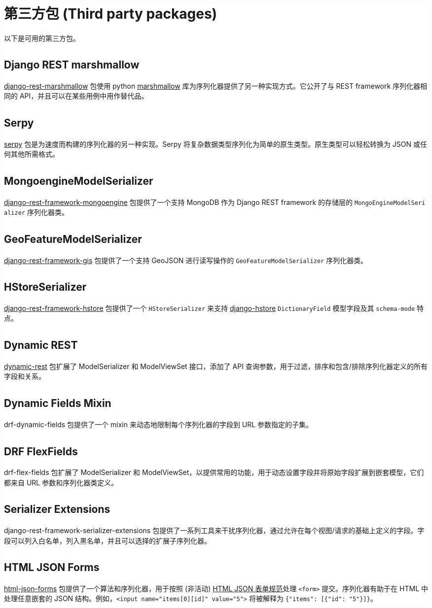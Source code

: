# 第三方包 (Third party packages)
以下是可用的第三方包。

## Django REST marshmallow
[django-rest-marshmallow](https://marshmallow-code.github.io/django-rest-marshmallow/) 包使用 python [marshmallow](https://marshmallow.readthedocs.io/en/latest/) 库为序列化器提供了另一种实现方式。它公开了与 REST framework 序列化器相同的 API，并且可以在某些用例中用作替代品。

## Serpy
[serpy](https://github.com/clarkduvall/serpy) 包是为速度而构建的序列化器的另一种实现。Serpy 将复杂数据类型序列化为简单的原生类型。原生类型可以轻松转换为 JSON 或任何其他所需格式。

## MongoengineModelSerializer
[django-rest-framework-mongoengine](https://github.com/umutbozkurt/django-rest-framework-mongoengine) 包提供了一个支持 MongoDB 作为 Django REST framework 的存储层的 `MongoEngineModelSerializer` 序列化器类。

## GeoFeatureModelSerializer
[django-rest-framework-gis](https://github.com/djangonauts/django-rest-framework-gis) 包提供了一个支持 GeoJSON 进行读写操作的 `GeoFeatureModelSerializer` 序列化器类。

## HStoreSerializer
[django-rest-framework-hstore](https://github.com/djangonauts/django-rest-framework-hstore) 包提供了一个 `HStoreSerializer` 来支持 [django-hstore](https://github.com/djangonauts/django-hstore) `DictionaryField` 模型字段及其 `schema-mode` 特点。

## Dynamic REST
[dynamic-rest](https://github.com/AltSchool/dynamic-rest) 包扩展了 ModelSerializer 和 ModelViewSet 接口，添加了 API 查询参数，用于过滤，排序和包含/排除序列化器定义的所有字段和关系。

## Dynamic Fields Mixin
drf-dynamic-fields 包提供了一个 mixin 来动态地限制每个序列化器的字段到 URL 参数指定的子集。

## DRF FlexFields
drf-flex-fields 包扩展了 ModelSerializer 和 ModelViewSet，以提供常用的功能，用于动态设置字段并将原始字段扩展到嵌套模型，它们都来自 URL 参数和序列化器类定义。

## Serializer Extensions
django-rest-framework-serializer-extensions 包提供了一系列工具来干扰序列化器，通过允许在每个视图/请求的基础上定义的字段。字段可以列入白名单，列入黑名单，并且可以选择的扩展子序列化器。

## HTML JSON Forms
[html-json-forms](https://github.com/wq/html-json-forms) 包提供了一个算法和序列化器，用于按照 (非活动) [HTML JSON 表单规范](https://www.w3.org/TR/html-json-forms/)处理 `<form>` 提交。序列化器有助于在 HTML 中处理任意嵌套的 JSON 结构。例如，`<input name="items[0][id]" value="5">` 将被解释为 `{"items": [{"id": "5"}]}`。
